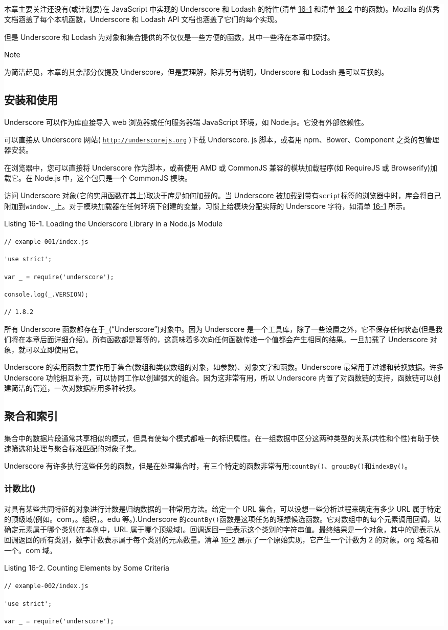 本章主要关注还没有(或计划要)在 JavaScript 中实现的 Underscore 和 Lodash 的特性(清单 [16-1](#FPar2) 和清单 [16-2](#FPar3) 中的函数)。Mozilla 的优秀文档涵盖了每个本机函数，Underscore 和 Lodash API 文档也涵盖了它们的每个实现。

但是 Underscore 和 Lodash 为对象和集合提供的不仅仅是一些方便的函数，其中一些将在本章中探讨。

Note

为简洁起见，本章的其余部分仅提及 Underscore，但是要理解，除非另有说明，Underscore 和 Lodash 是可以互换的。

## 安装和使用

Underscore 可以作为库直接导入 web 浏览器或任何服务器端 JavaScript 环境，如 Node.js。它没有外部依赖性。

可以直接从 Underscore 网站( [`http://underscorejs.org`](http://underscorejs.org/) )下载 Underscore. js 脚本，或者用 npm、Bower、Component 之类的包管理器安装。

在浏览器中，您可以直接将 Underscore 作为脚本，或者使用 AMD 或 CommonJS 兼容的模块加载程序(如 RequireJS 或 Browserify)加载它。在 Node.js 中，这个包只是一个 CommonJS 模块。

访问 Underscore 对象(它的实用函数在其上)取决于库是如何加载的。当 Underscore 被加载到带有`script`标签的浏览器中时，库会将自己附加到`window._`上。对于模块加载器在任何环境下创建的变量，习惯上给模块分配实际的 Underscore 字符，如清单 [16-1](#FPar2) 所示。

Listing 16-1\. Loading the Underscore Library in a Node.js Module

`// example-001/index.js`

`'use strict';`

`var _ = require('underscore');`

`console.log(_.VERSION);`

`// 1.8.2`

所有 Underscore 函数都存在于`_`(“Underscore”)对象中。因为 Underscore 是一个工具库，除了一些设置之外，它不保存任何状态(但是我们将在本章后面详细介绍)。所有函数都是幂等的，这意味着多次向任何函数传递一个值都会产生相同的结果。一旦加载了 Underscore 对象，就可以立即使用它。

Underscore 的实用函数主要作用于集合(数组和类似数组的对象，如参数)、对象文字和函数。Underscore 最常用于过滤和转换数据。许多 Underscore 功能相互补充，可以协同工作以创建强大的组合。因为这非常有用，所以 Underscore 内置了对函数链的支持，函数链可以创建简洁的管道，一次对数据应用多种转换。

## 聚合和索引

集合中的数据片段通常共享相似的模式，但具有使每个模式都唯一的标识属性。在一组数据中区分这两种类型的关系(共性和个性)有助于快速筛选和处理与聚合标准匹配的对象子集。

Underscore 有许多执行这些任务的函数，但是在处理集合时，有三个特定的函数非常有用:`countBy()`、`groupBy()`和`indexBy()`。

### 计数比()

对具有某些共同特征的对象进行计数是归纳数据的一种常用方法。给定一个 URL 集合，可以设想一些分析过程来确定有多少 URL 属于特定的顶级域(例如。com，。组织，。edu 等。).Underscore 的`countBy()`函数是这项任务的理想候选函数。它对数组中的每个元素调用回调，以确定元素属于哪个类别(在本例中，URL 属于哪个顶级域)。回调返回一些表示这个类别的字符串值。最终结果是一个对象，其中的键表示从回调返回的所有类别，数字计数表示属于每个类别的元素数量。清单 [16-2](#FPar3) 展示了一个原始实现，它产生一个计数为 2 的对象。org 域名和一个。com 域。

Listing 16-2\. Counting Elements by Some Criteria

`// example-002/index.js`

`'use strict';`

`var _ = require('underscore');`

